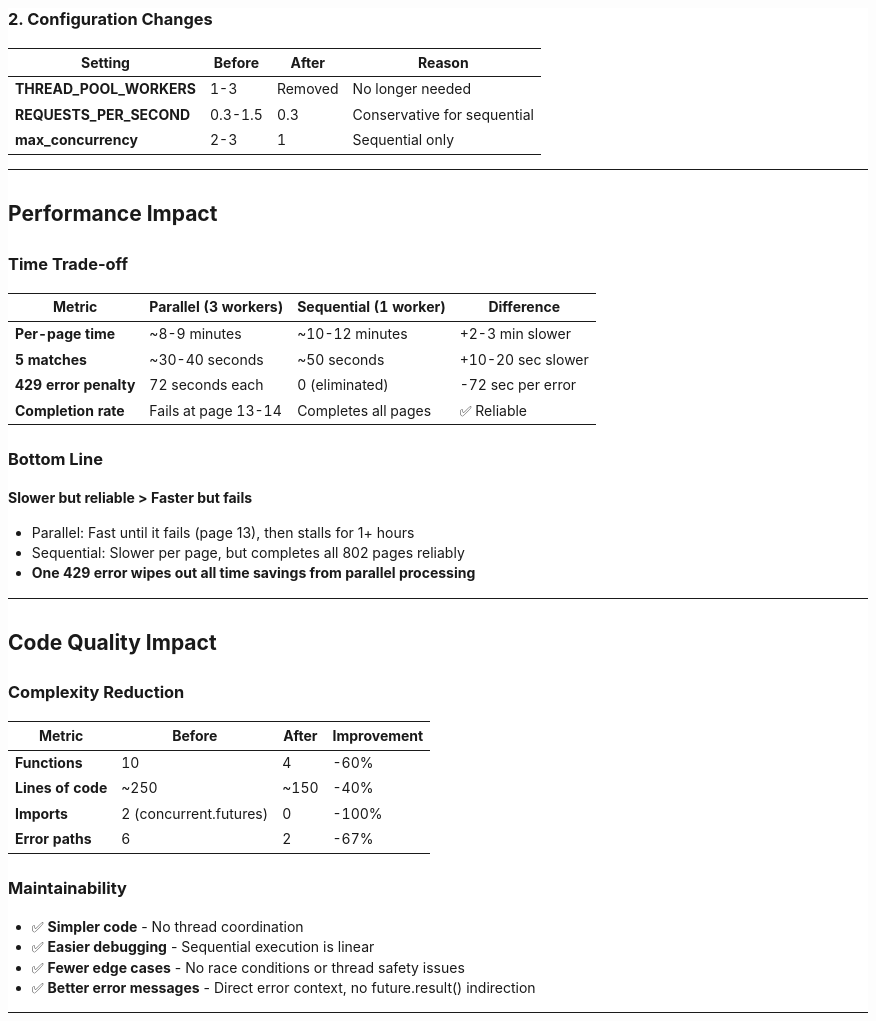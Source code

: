 ### 2. Configuration Changes

| Setting | Before | After | Reason |
|---------|--------|-------|--------|
| **THREAD_POOL_WORKERS** | 1-3 | Removed | No longer needed |
| **REQUESTS_PER_SECOND** | 0.3-1.5 | 0.3 | Conservative for sequential |
| **max_concurrency** | 2-3 | 1 | Sequential only |

---

## Performance Impact

### Time Trade-off
| Metric | Parallel (3 workers) | Sequential (1 worker) | Difference |
|--------|---------------------|----------------------|------------|
| **Per-page time** | ~8-9 minutes | ~10-12 minutes | +2-3 min slower |
| **5 matches** | ~30-40 seconds | ~50 seconds | +10-20 sec slower |
| **429 error penalty** | 72 seconds each | 0 (eliminated) | -72 sec per error |
| **Completion rate** | Fails at page 13-14 | Completes all pages | ✅ Reliable |

### Bottom Line
**Slower but reliable > Faster but fails**

- Parallel: Fast until it fails (page 13), then stalls for 1+ hours
- Sequential: Slower per page, but completes all 802 pages reliably
- **One 429 error wipes out all time savings from parallel processing**

---

## Code Quality Impact

### Complexity Reduction
| Metric | Before | After | Improvement |
|--------|--------|-------|-------------|
| **Functions** | 10 | 4 | -60% |
| **Lines of code** | ~250 | ~150 | -40% |
| **Imports** | 2 (concurrent.futures) | 0 | -100% |
| **Error paths** | 6 | 2 | -67% |

### Maintainability
- ✅ **Simpler code** - No thread coordination
- ✅ **Easier debugging** - Sequential execution is linear
- ✅ **Fewer edge cases** - No race conditions or thread safety issues
- ✅ **Better error messages** - Direct error context, no future.result() indirection

---
